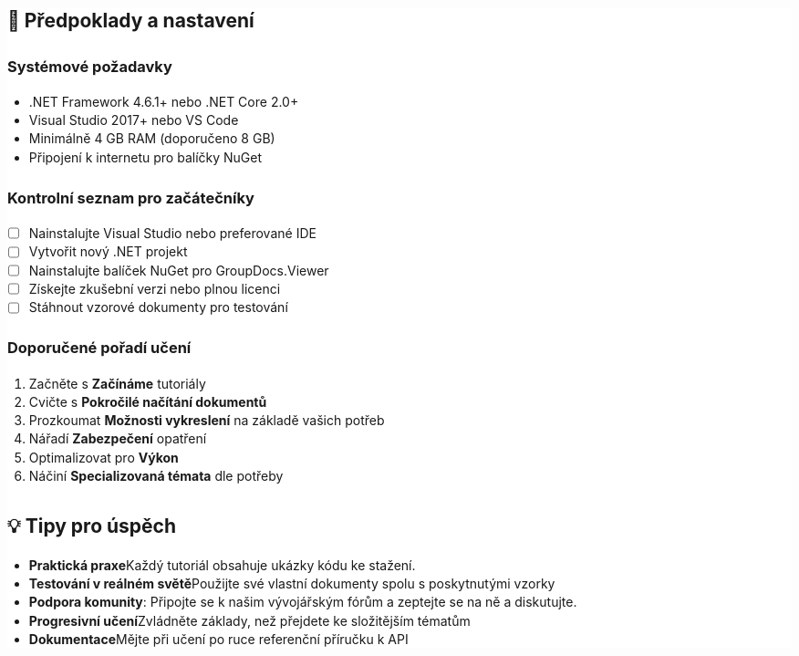 

## 🔧 Předpoklady a nastavení

### **Systémové požadavky**
- .NET Framework 4.6.1+ nebo .NET Core 2.0+
- Visual Studio 2017+ nebo VS Code
- Minimálně 4 GB RAM (doporučeno 8 GB)
- Připojení k internetu pro balíčky NuGet

### **Kontrolní seznam pro začátečníky**
- [ ] Nainstalujte Visual Studio nebo preferované IDE
- [ ] Vytvořit nový .NET projekt
- [ ] Nainstalujte balíček NuGet pro GroupDocs.Viewer
- [ ] Získejte zkušební verzi nebo plnou licenci
- [ ] Stáhnout vzorové dokumenty pro testování

### **Doporučené pořadí učení**
1. Začněte s **Začínáme** tutoriály
2. Cvičte s **Pokročilé načítání dokumentů**
3. Prozkoumat **Možnosti vykreslení** na základě vašich potřeb
4. Nářadí **Zabezpečení** opatření
5. Optimalizovat pro **Výkon**
6. Náčiní **Specializovaná témata** dle potřeby



## 💡 Tipy pro úspěch

- **Praktická praxe**Každý tutoriál obsahuje ukázky kódu ke stažení.
- **Testování v reálném světě**Použijte své vlastní dokumenty spolu s poskytnutými vzorky
- **Podpora komunity**: Připojte se k našim vývojářským fórům a zeptejte se na ně a diskutujte.
- **Progresivní učení**Zvládněte základy, než přejdete ke složitějším tématům
- **Dokumentace**Mějte při učení po ruce referenční příručku k API